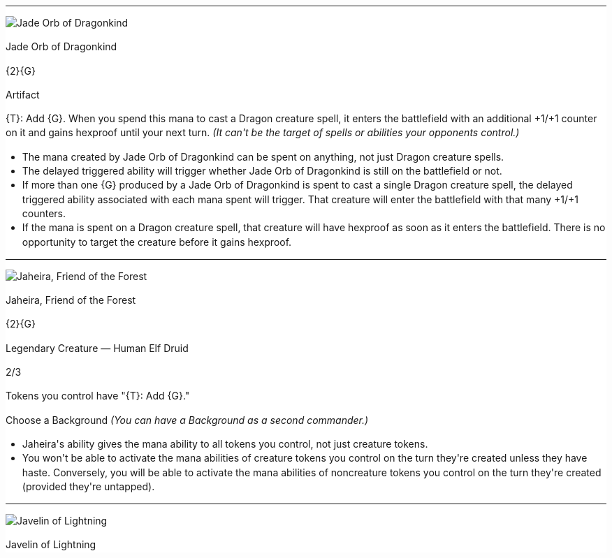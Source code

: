 

---

![Jade Orb of Dragonkind](https://media.wizards.com/2022/clb/en_Sm7csjIWIf.png)


Jade Orb of Dragonkind  

{2}{G}  

Artifact  

{T}: Add {G}. When you spend this mana to cast a Dragon creature spell, it enters the battlefield with an additional +1/+1 counter on it and gains hexproof until your next turn. *(It can't be the target of spells or abilities your opponents control.)*


* The mana created by Jade Orb of Dragonkind can be spent on anything, not just Dragon creature spells.
* The delayed triggered ability will trigger whether Jade Orb of Dragonkind is still on the battlefield or not.
* If more than one {G} produced by a Jade Orb of Dragonkind is spent to cast a single Dragon creature spell, the delayed triggered ability associated with each mana spent will trigger. That creature will enter the battlefield with that many +1/+1 counters.
* If the mana is spent on a Dragon creature spell, that creature will have hexproof as soon as it enters the battlefield. There is no opportunity to target the creature before it gains hexproof.



---

![Jaheira, Friend of the Forest](https://media.wizards.com/2022/clb/en_Hm1qmjYMT6.png)


Jaheira, Friend of the Forest  

{2}{G}  

Legendary Creature — Human Elf Druid  

2/3  

Tokens you control have "{T}: Add {G}."  

Choose a Background *(You can have a Background as a second commander.)*


* Jaheira's ability gives the mana ability to all tokens you control, not just creature tokens.
* You won't be able to activate the mana abilities of creature tokens you control on the turn they're created unless they have haste. Conversely, you will be able to activate the mana abilities of noncreature tokens you control on the turn they're created (provided they're untapped).



---

![Javelin of Lightning](https://media.wizards.com/2022/clb/en_Yoo04Ew9Pp.png)


Javelin of Lightning  
